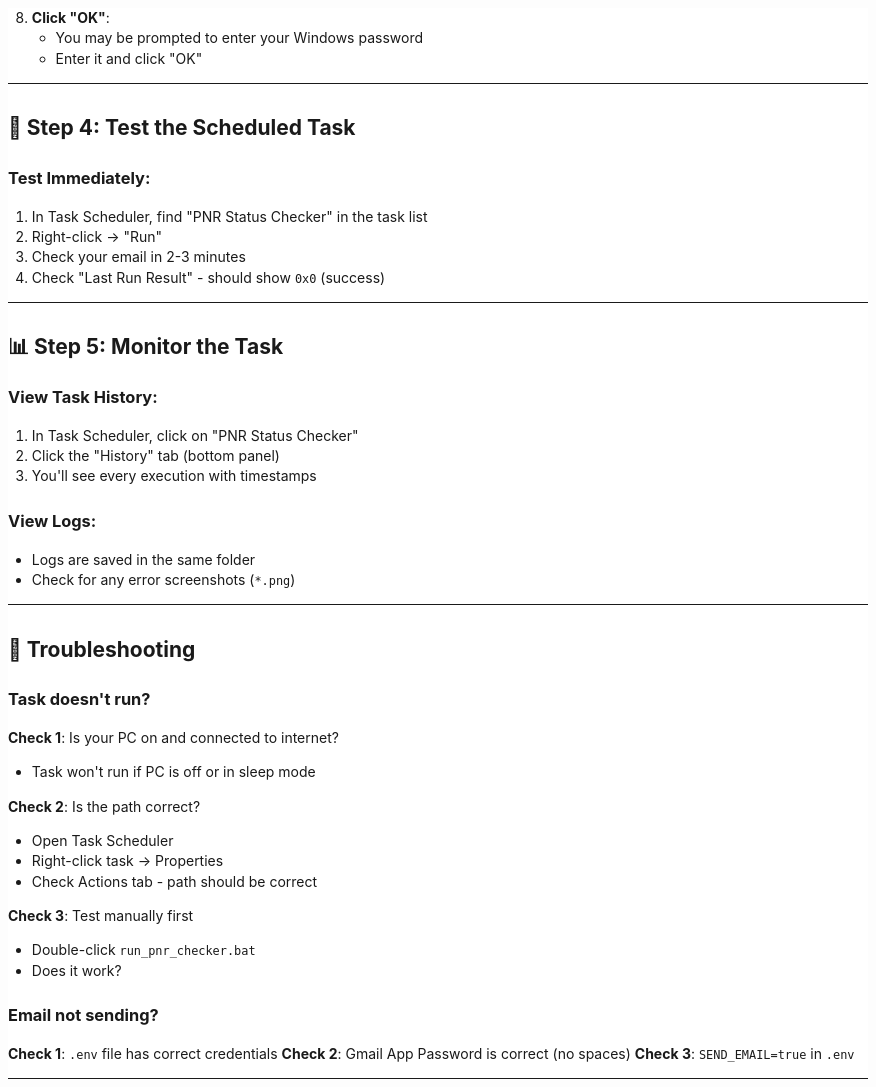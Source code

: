 8. **Click "OK"**:
   - You may be prompted to enter your Windows password
   - Enter it and click "OK"

---

## 🧪 Step 4: Test the Scheduled Task

### Test Immediately:

1. In Task Scheduler, find "PNR Status Checker" in the task list
2. Right-click → "Run"
3. Check your email in 2-3 minutes
4. Check "Last Run Result" - should show `0x0` (success)

---

## 📊 Step 5: Monitor the Task

### View Task History:

1. In Task Scheduler, click on "PNR Status Checker"
2. Click the "History" tab (bottom panel)
3. You'll see every execution with timestamps

### View Logs:

- Logs are saved in the same folder
- Check for any error screenshots (`*.png`)

---

## 🔧 Troubleshooting

### Task doesn't run?

**Check 1**: Is your PC on and connected to internet?
- Task won't run if PC is off or in sleep mode

**Check 2**: Is the path correct?
- Open Task Scheduler
- Right-click task → Properties
- Check Actions tab - path should be correct

**Check 3**: Test manually first
- Double-click `run_pnr_checker.bat`
- Does it work?

### Email not sending?

**Check 1**: `.env` file has correct credentials
**Check 2**: Gmail App Password is correct (no spaces)
**Check 3**: `SEND_EMAIL=true` in `.env`

---